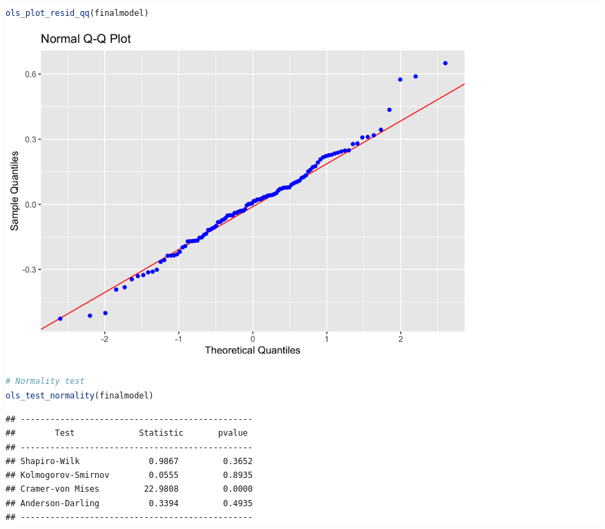 
```r
ols_plot_resid_qq(finalmodel) 
```

<img src="in_05-FinalProjectExample_files/figure-html/unnamed-chunk-33-1.png" width="672" />


```r
# Normality test
ols_test_normality(finalmodel) 
```

```
## -----------------------------------------------
##        Test             Statistic       pvalue  
## -----------------------------------------------
## Shapiro-Wilk              0.9867         0.3652 
## Kolmogorov-Smirnov        0.0555         0.8935 
## Cramer-von Mises         22.9808         0.0000 
## Anderson-Darling          0.3394         0.4935 
## -----------------------------------------------
```
